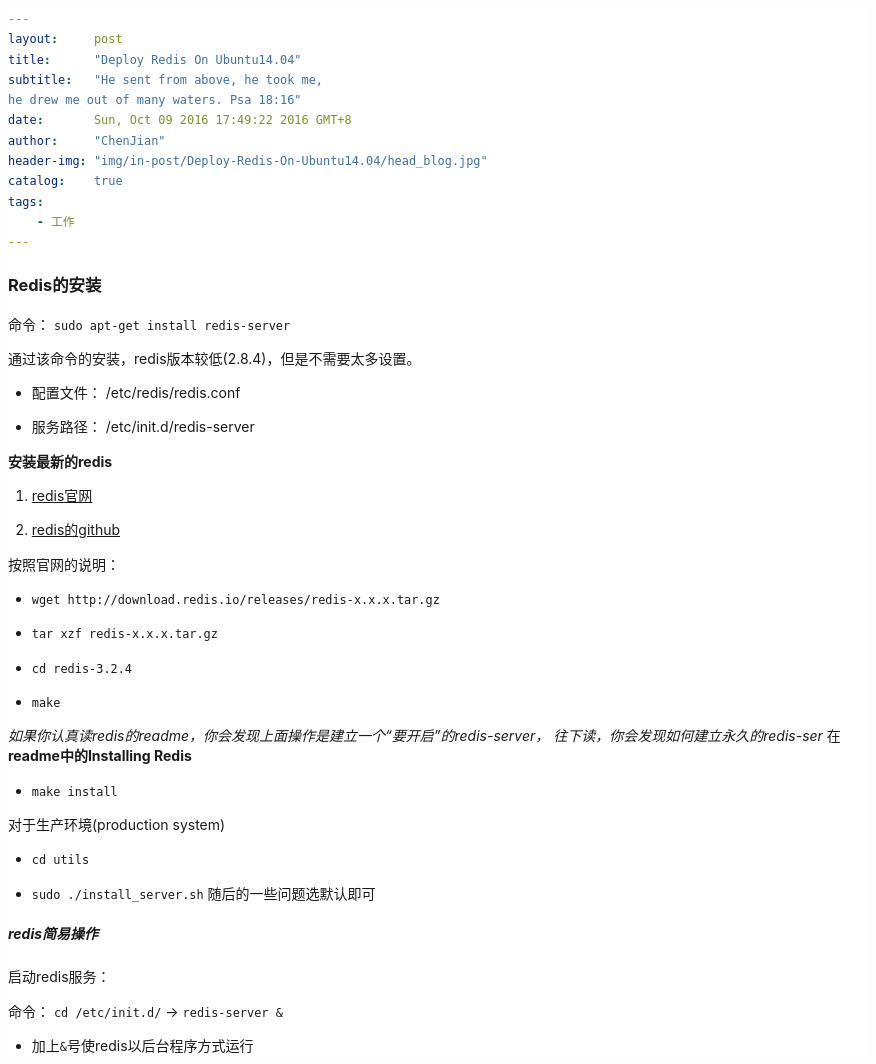 ```yaml
---
layout:     post
title:      "Deploy Redis On Ubuntu14.04"
subtitle:   "He sent from above, he took me,
he drew me out of many waters. Psa 18:16"
date:       Sun, Oct 09 2016 17:49:22 2016 GMT+8
author:     "ChenJian"
header-img: "img/in-post/Deploy-Redis-On-Ubuntu14.04/head_blog.jpg"
catalog:    true
tags:
    - 工作
---
```


### Redis的安装

命令： `sudo apt-get install redis-server`

通过该命令的安装，redis版本较低(2.8.4)，但是不需要太多设置。

* 配置文件： /etc/redis/redis.conf

* 服务路径： /etc/init.d/redis-server


**安装最新的redis**

1. [redis官网](http://redis.io/)

2. [redis的github](https://github.com/antirez/redis)

按照官网的说明：

- `wget http://download.redis.io/releases/redis-x.x.x.tar.gz`

- `tar xzf redis-x.x.x.tar.gz`

- `cd redis-3.2.4`

- `make`

*如果你认真读redis的readme，你会发现上面操作是建立一个“要开启”的redis-server， 往下读，你会发现如何建立永久的redis-ser*
在**readme中的Installing Redis**

- `make install` 

对于生产环境(production system)

- `cd utils`

- `sudo ./install_server.sh`  随后的一些问题选默认即可

##### redis简易操作

启动redis服务：

命令： `cd /etc/init.d/`  $\rightarrow$  `redis-server &`

* 加上`&`号使redis以后台程序方式运行
